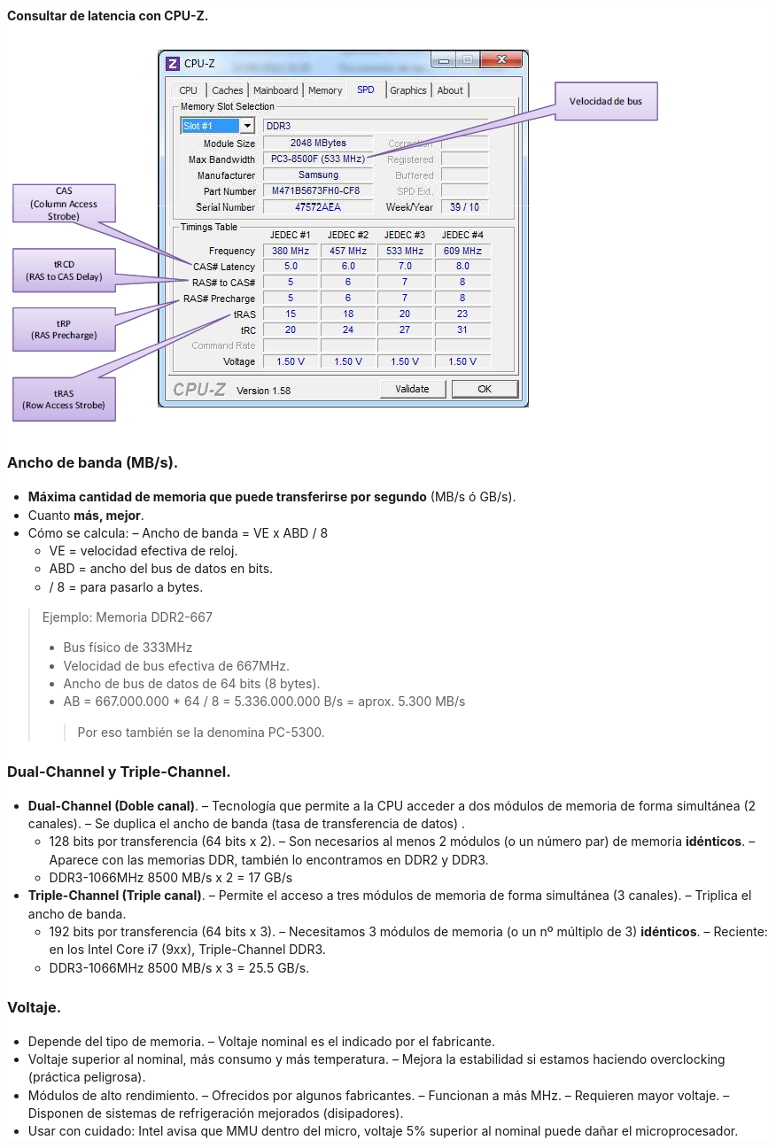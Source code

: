 
#### Consultar de latencia con CPU-Z.

![Consulta de latecia CPUZ][8]


### Ancho de banda (MB/s).

* __Máxima cantidad de memoria que puede transferirse por segundo__ (MB/s ó GB/s).
* Cuanto __más, mejor__.
* Cómo se calcula:
   – Ancho de banda = VE x ABD / 8
     + VE = velocidad efectiva de reloj.
     + ABD = ancho del bus de datos en bits.
     + / 8 = para pasarlo a bytes.
> Ejemplo: Memoria DDR2-667
>    - Bus físico de 333MHz
>    - Velocidad de bus efectiva de 667MHz.
>    - Ancho de bus de datos de 64 bits (8 bytes).
>    - AB = 667.000.000 * 64 / 8 = 5.336.000.000 B/s = aprox. 5.300 MB/s
> > Por eso también se la denomina PC-5300.


### Dual-Channel y Triple-Channel.

* **Dual-Channel (Doble canal)**.
   – Tecnología que permite a la CPU acceder a dos módulos de memoria de forma simultánea (2 canales).
   – Se duplica el ancho de banda (tasa de transferencia de datos) .
     + 128 bits por transferencia (64 bits x 2).
         – Son necesarios al menos 2 módulos (o un número par) de memoria __idénticos__.
           – Aparece con las memorias DDR, también lo encontramos en DDR2 y DDR3.
     + DDR3-1066MHz 8500 MB/s x 2 = 17 GB/s
* **Triple-Channel (Triple canal)**.
   – Permite el acceso a tres módulos de memoria de forma simultánea (3 canales).
   – Triplica el ancho de banda.
     + 192 bits por transferencia (64 bits x 3).
         – Necesitamos 3 módulos de memoria (o un nº múltiplo de 3) __idénticos__.
           – Reciente: en los Intel Core i7 (9xx), Triple-Channel DDR3.
     + DDR3-1066MHz 8500 MB/s x 3 = 25.5 GB/s.


### Voltaje.

* Depende del tipo de memoria.
   – Voltaje nominal es el indicado por el fabricante.
* Voltaje superior al nominal, más consumo y más temperatura.
   – Mejora la estabilidad si estamos haciendo overclocking (práctica peligrosa).
* Módulos de alto rendimiento.
   – Ofrecidos por algunos fabricantes.
   – Funcionan a más MHz.
   – Requieren mayor voltaje.
   – Disponen de sistemas de refrigeración mejorados (disipadores).
* Usar con cuidado: Intel avisa que MMU dentro del micro, voltaje 5% superior al nominal puede dañar el microprocesador.


[1]: imagenes/memoria-ram/lobulos.png "Partes del cerebro"
[2]: imagenes/memoria-ram/niveles-memoria.png "Niveles de la memoria"
[3]: imagenes/memoria-ram/modulo-ram.png "Modelo de un modulo RAM"
[4]: imagenes/memoria-ram/esquema-ram.png "Esquema de una celda de un modulo"
[5]: imagenes/memoria-ram/mmu-antiguo.png "Esquema MMU antiguo"
[6]: imagenes/memoria-ram/mmu-actual.png "Esquema MMU actual"
[7]: imagenes/memoria-ram/autovia.png "Simil de un bus"
[8]: imagenes/memoria-ram/cpu-z.png "Uso de CPU-Z para consultar Latencia"
[9]: imagenes/memoria-ram/voltajes-nominales-tipos-memorias.png "Tabla de los voltajes nominales"
[10]: imagenes/memoria-ram/modulos-y-ranuras-de-memoria.png "Modulos y ranuras de memoria"
[11]: imagenes/memoria-ram/modulos-zocalos-simm.png "Modulo y zocalos SIMM"
[12]: imagenes/memoria-ram/zocalos-dimm.png "Zocalos DIMM"
[13]: imagenes/memoria-ram/tipos-modulos.png "Tipos de modulos"
[14]: imagenes/memoria-ram/dimm-ddr.png "Tipos de modulos DIMM DDR"
[15]: imagenes/memoria-ram/modulo-rimm.png "Modulo RIMM"
[16]: imagenes/memoria-ram/sodimm-200pines.png "SO-DIMM PC-2700 de 200 pines"
[17]: imagenes/memoria-ram/sodimm-y-microdimm.png "Modulos SODIMM Y MicroDIMM"
[18]: imagenes/memoria-ram/tabla-modulos.png "Tabla de mosulos de memoria"
[19]: imagenes/memoria-ram/tarjeta-grafica.png "Tarjeta gráfica"
[20]: imagenes/memoria-ram/xbox.png "Consola Xbox"
[21]: imagenes/memoria-ram/ps4.png "Consola PS4"